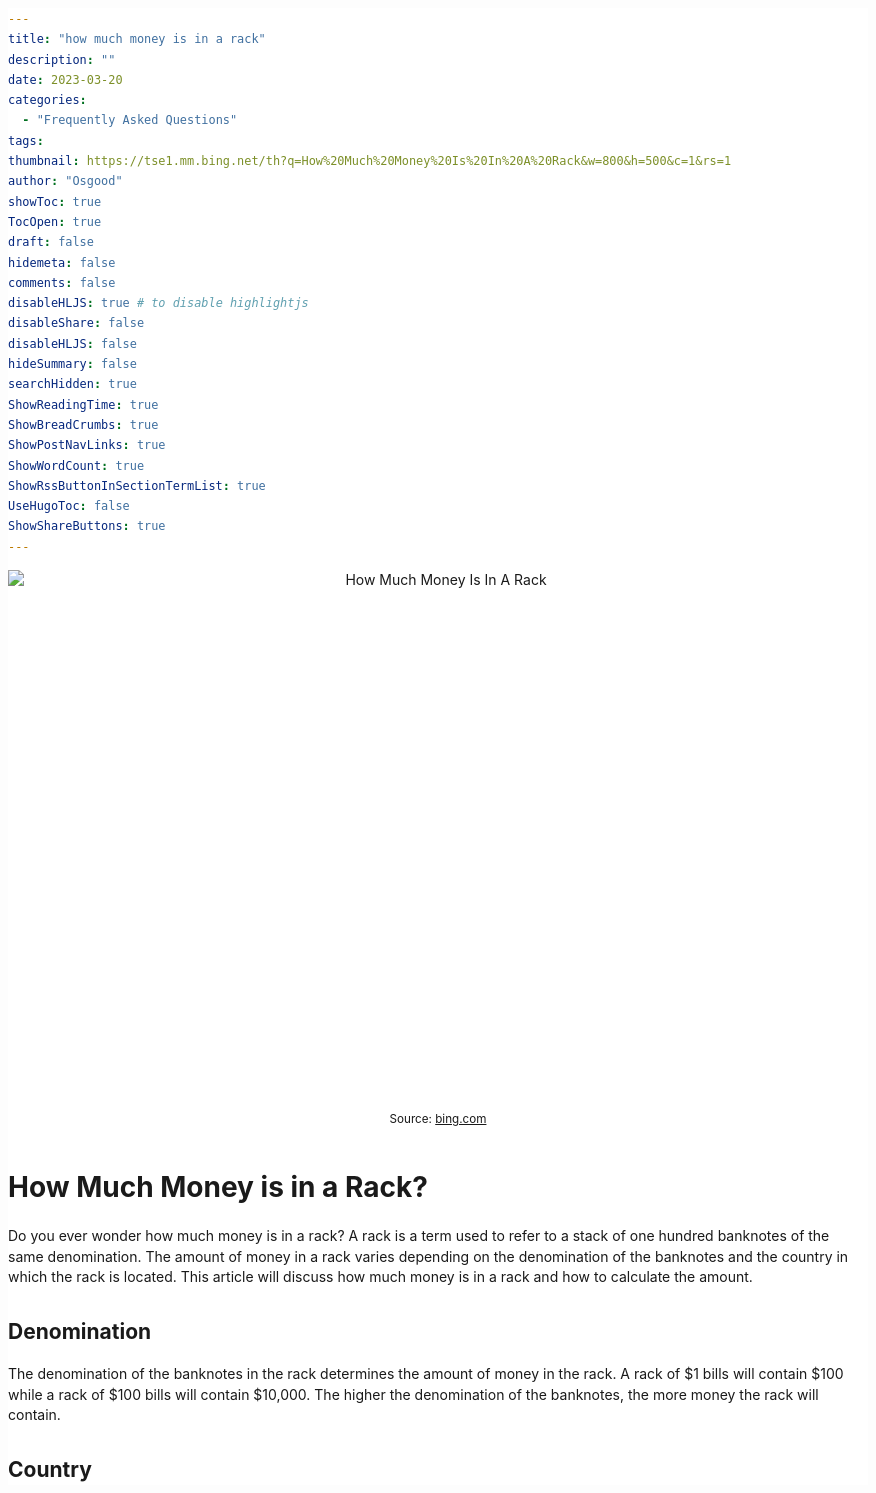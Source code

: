 ```yaml
---
title: "how much money is in a rack"
description: ""
date: 2023-03-20
categories:
  - "Frequently Asked Questions" 
tags: 
thumbnail: https://tse1.mm.bing.net/th?q=How%20Much%20Money%20Is%20In%20A%20Rack&w=800&h=500&c=1&rs=1
author: "Osgood"
showToc: true
TocOpen: true
draft: false
hidemeta: false
comments: false
disableHLJS: true # to disable highlightjs
disableShare: false
disableHLJS: false
hideSummary: false
searchHidden: true
ShowReadingTime: true
ShowBreadCrumbs: true
ShowPostNavLinks: true
ShowWordCount: true
ShowRssButtonInSectionTermList: true
UseHugoToc: false
ShowShareButtons: true
---
```


<center>
	<img src="https://tse1.mm.bing.net/th?q=How%20Much%20Money%20Is%20In%20A%20Rack&w=800&h=500&c=1&rs=1" alt="How Much Money Is In A Rack" width="800" height="500" style="display: block; width: 100%; height: auto">
	<small>Source: <a href="https://www.bing.com" rel="nofollow">bing.com</a></small>
</center>

# How Much Money is in a Rack?

Do you ever wonder how much money is in a rack? A rack is a term used to refer to a stack of one hundred banknotes of the same denomination. The amount of money in a rack varies depending on the denomination of the banknotes and the country in which the rack is located. This article will discuss how much money is in a rack and how to calculate the amount.

## Denomination

The denomination of the banknotes in the rack determines the amount of money in the rack. A rack of $1 bills will contain $100 while a rack of $100 bills will contain $10,000. The higher the denomination of the banknotes, the more money the rack will contain.

## Country
